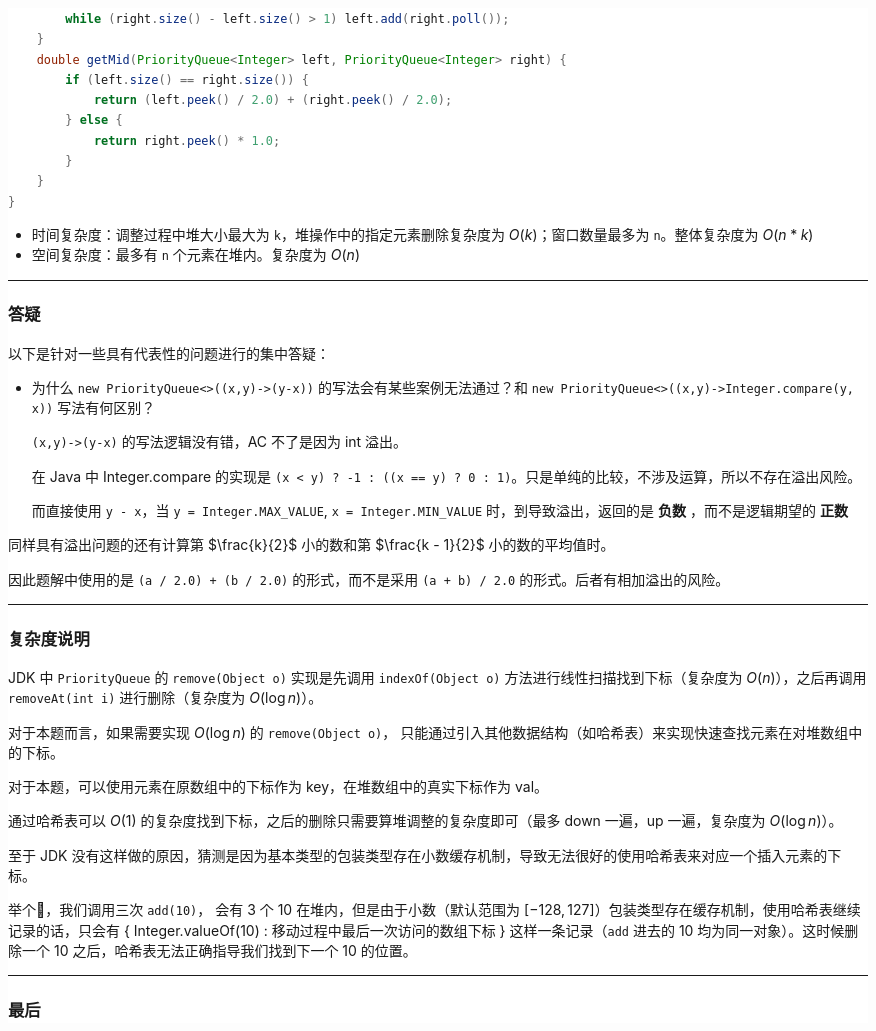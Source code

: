 ```Java
        while (right.size() - left.size() > 1) left.add(right.poll());
    }
    double getMid(PriorityQueue<Integer> left, PriorityQueue<Integer> right) {
        if (left.size() == right.size()) {
            return (left.peek() / 2.0) + (right.peek() / 2.0);
        } else {
            return right.peek() * 1.0;
        }
    }
}
```
* 时间复杂度：调整过程中堆大小最大为 `k`，堆操作中的指定元素删除复杂度为 $O(k)$；窗口数量最多为 `n`。整体复杂度为 $O(n * k)$
* 空间复杂度：最多有 `n` 个元素在堆内。复杂度为 $O(n)$

---

### 答疑

以下是针对一些具有代表性的问题进行的集中答疑：

* 为什么 `new PriorityQueue<>((x,y)->(y-x))` 的写法会有某些案例无法通过？和 `new PriorityQueue<>((x,y)->Integer.compare(y,x))` 写法有何区别？

  `(x,y)->(y-x)` 的写法逻辑没有错，AC 不了是因为 int 溢出。
  
  在 Java 中 Integer.compare 的实现是 `(x < y) ? -1 : ((x == y) ? 0 : 1)`。只是单纯的比较，不涉及运算，所以不存在溢出风险。
  
  而直接使用 `y - x`，当 `y = Integer.MAX_VALUE`, `x = Integer.MIN_VALUE` 时，到导致溢出，返回的是 **负数** ，而不是逻辑期望的 **正数**

同样具有溢出问题的还有计算第 $\frac{k}{2}$ 小的数和第 $\frac{k - 1}{2}$ 小的数的平均值时。

因此题解中使用的是  `(a / 2.0) + (b / 2.0)` 的形式，而不是采用 `(a + b) / 2.0` 的形式。后者有相加溢出的风险。

---

### 复杂度说明

JDK 中 `PriorityQueue` 的 `remove(Object o)` 实现是先调用 `indexOf(Object o)` 方法进行线性扫描找到下标（复杂度为 $O(n)$），之后再调用 `removeAt(int i)` 进行删除（复杂度为 $O(\log{n})$）。

对于本题而言，如果需要实现 $O(\log{n})$ 的 `remove(Object o)`， 只能通过引入其他数据结构（如哈希表）来实现快速查找元素在对堆数组中的下标。

对于本题，可以使用元素在原数组中的下标作为 key，在堆数组中的真实下标作为 val。

通过哈希表可以 $O(1)$ 的复杂度找到下标，之后的删除只需要算堆调整的复杂度即可（最多 down 一遍，up 一遍，复杂度为 $O(\log{n})$）。

至于 JDK 没有这样做的原因，猜测是因为基本类型的包装类型存在小数缓存机制，导致无法很好的使用哈希表来对应一个插入元素的下标。

举个🌰，我们调用三次 `add(10)`， 会有 $3$ 个 $10$ 在堆内，但是由于小数（默认范围为 $[-128,127]$）包装类型存在缓存机制，使用哈希表继续记录的话，只会有 { Integer.valueOf(10) : 移动过程中最后一次访问的数组下标 } 这样一条记录（`add` 进去的 $10$ 均为同一对象）。这时候删除一个 $10$ 之后，哈希表无法正确指导我们找到下一个 $10$ 的位置。

---

### 最后
